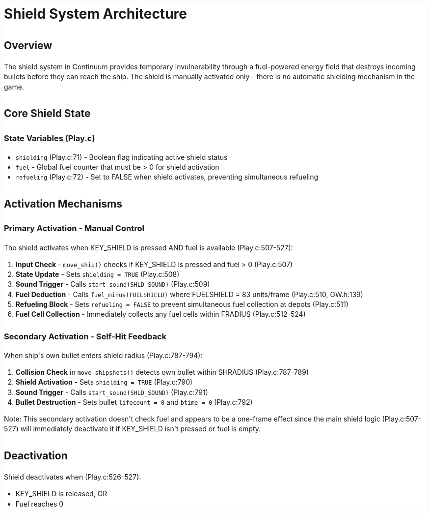 # Shield System Architecture

## Overview

The shield system in Continuum provides temporary invulnerability through a fuel-powered energy field that destroys incoming bullets before they can reach the ship. The shield is manually activated only - there is no automatic shielding mechanism in the game.

## Core Shield State

### State Variables (Play.c)

- `shielding` (Play.c:71) - Boolean flag indicating active shield status
- `fuel` - Global fuel counter that must be > 0 for shield activation
- `refueling` (Play.c:72) - Set to FALSE when shield activates, preventing simultaneous refueling

## Activation Mechanisms

### Primary Activation - Manual Control

The shield activates when KEY_SHIELD is pressed AND fuel is available (Play.c:507-527):

1. **Input Check** - `move_ship()` checks if KEY_SHIELD is pressed and fuel > 0 (Play.c:507)
2. **State Update** - Sets `shielding = TRUE` (Play.c:508)
3. **Sound Trigger** - Calls `start_sound(SHLD_SOUND)` (Play.c:509)
4. **Fuel Deduction** - Calls `fuel_minus(FUELSHIELD)` where FUELSHIELD = 83 units/frame (Play.c:510, GW.h:139)
5. **Refueling Block** - Sets `refueling = FALSE` to prevent simultaneous fuel collection at depots (Play.c:511)
6. **Fuel Cell Collection** - Immediately collects any fuel cells within FRADIUS (Play.c:512-524)

### Secondary Activation - Self-Hit Feedback

When ship's own bullet enters shield radius (Play.c:787-794):

1. **Collision Check** in `move_shipshots()` detects own bullet within SHRADIUS (Play.c:787-789)
2. **Shield Activation** - Sets `shielding = TRUE` (Play.c:790)
3. **Sound Trigger** - Calls `start_sound(SHLD_SOUND)` (Play.c:791)
4. **Bullet Destruction** - Sets bullet `lifecount = 0` and `btime = 0` (Play.c:792)

Note: This secondary activation doesn't check fuel and appears to be a one-frame effect since the main shield logic (Play.c:507-527) will immediately deactivate it if KEY_SHIELD isn't pressed or fuel is empty.

## Deactivation

Shield deactivates when (Play.c:526-527):

- KEY_SHIELD is released, OR
- Fuel reaches 0
